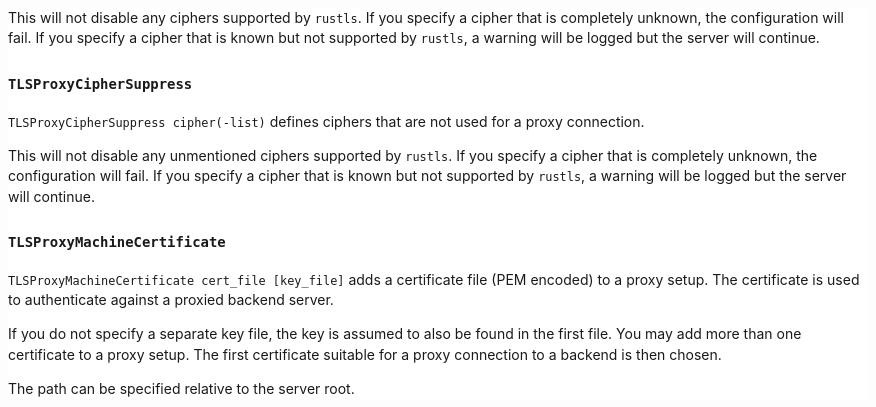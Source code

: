 This will not disable any ciphers supported by `rustls`. If you specify a cipher that is completely unknown, the configuration will fail. If you specify a cipher that is known but not supported by `rustls`, a warning will be logged but the server will continue.

### `TLSProxyCipherSuppress`

`TLSProxyCipherSuppress cipher(-list)` defines ciphers that are not used for a proxy connection. 

This will not disable any unmentioned ciphers supported by `rustls`. If you specify a cipher that is completely unknown, the configuration will fail. If you specify a cipher that is known but not supported by `rustls`, a warning will be logged but the server will continue.

### `TLSProxyMachineCertificate`

`TLSProxyMachineCertificate cert_file [key_file]` adds a certificate file (PEM encoded) to a proxy setup. The
certificate is used to authenticate against a proxied backend server.

If you do not specify a separate key file, the key is assumed to also be found in the first file. You may add more than one certificate to a proxy setup. The first certificate suitable for a proxy connection to a backend is then chosen.

The path can be specified relative to the server root.


